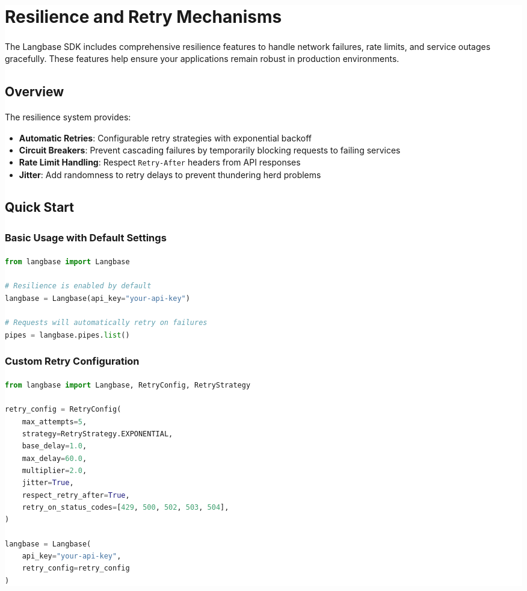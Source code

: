 # Resilience and Retry Mechanisms

The Langbase SDK includes comprehensive resilience features to handle network failures, rate limits, and service outages gracefully. These features help ensure your applications remain robust in production environments.

## Overview

The resilience system provides:

- **Automatic Retries**: Configurable retry strategies with exponential backoff
- **Circuit Breakers**: Prevent cascading failures by temporarily blocking requests to failing services
- **Rate Limit Handling**: Respect `Retry-After` headers from API responses
- **Jitter**: Add randomness to retry delays to prevent thundering herd problems

## Quick Start

### Basic Usage with Default Settings

```python
from langbase import Langbase

# Resilience is enabled by default
langbase = Langbase(api_key="your-api-key")

# Requests will automatically retry on failures
pipes = langbase.pipes.list()
```

### Custom Retry Configuration

```python
from langbase import Langbase, RetryConfig, RetryStrategy

retry_config = RetryConfig(
    max_attempts=5,
    strategy=RetryStrategy.EXPONENTIAL,
    base_delay=1.0,
    max_delay=60.0,
    multiplier=2.0,
    jitter=True,
    respect_retry_after=True,
    retry_on_status_codes=[429, 500, 502, 503, 504],
)

langbase = Langbase(
    api_key="your-api-key",
    retry_config=retry_config
)
```
